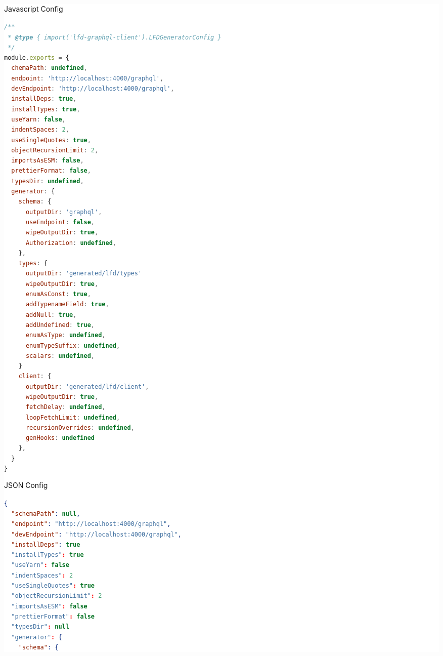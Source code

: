 Javascript Config
```javascript
/** 
 * @type { import('lfd-graphql-client').LFDGeneratorConfig }
 */
module.exports = {
  chemaPath: undefined,
  endpoint: 'http://localhost:4000/graphql',
  devEndpoint: 'http://localhost:4000/graphql',
  installDeps: true,
  installTypes: true,
  useYarn: false,
  indentSpaces: 2,
  useSingleQuotes: true,
  objectRecursionLimit: 2,
  importsAsESM: false,
  prettierFormat: false,
  typesDir: undefined,
  generator: {
    schema: {
      outputDir: 'graphql',
      useEndpoint: false,
      wipeOutputDir: true,
      Authorization: undefined,
    },
    types: {
      outputDir: 'generated/lfd/types'
      wipeOutputDir: true,
      enumAsConst: true,
      addTypenameField: true,
      addNull: true,
      addUndefined: true,
      enumAsType: undefined,
      enumTypeSuffix: undefined,
      scalars: undefined,
    }
    client: {
      outputDir: 'generated/lfd/client',
      wipeOutputDir: true,
      fetchDelay: undefined,
      loopFetchLimit: undefined,
      recursionOverrides: undefined,
      genHooks: undefined
    },
  }
}
```

JSON Config
```json
{
  "schemaPath": null,
  "endpoint": "http://localhost:4000/graphql",
  "devEndpoint": "http://localhost:4000/graphql",
  "installDeps": true
  "installTypes": true
  "useYarn": false
  "indentSpaces": 2
  "useSingleQuotes": true
  "objectRecursionLimit": 2
  "importsAsESM": false
  "prettierFormat": false
  "typesDir": null
  "generator": {
    "schema": {
```